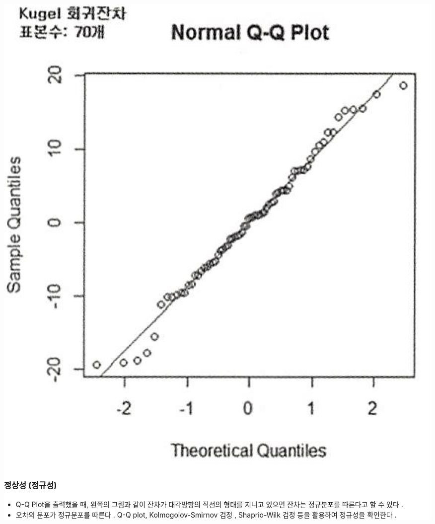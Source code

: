 ![/images/2022/1227/img_4.png](/images/2022/1227/img_4.png)

### 정상성 (정규성)

- Q-Q Plot을 출력했을 때, 왼쪽의 그림과 같이 잔차가 대각방향의 직선의 형태를 지니고 있으면 잔차는 정규분포를 따른다고 할 수 있다 .
- 오차의 분포가 정규분포를 따른다 . Q-Q plot, Kolmogolov-Smirnov 검정 , Shaprio-Wilk 검정 등을 활용하여 정규성을 확인한다 .
